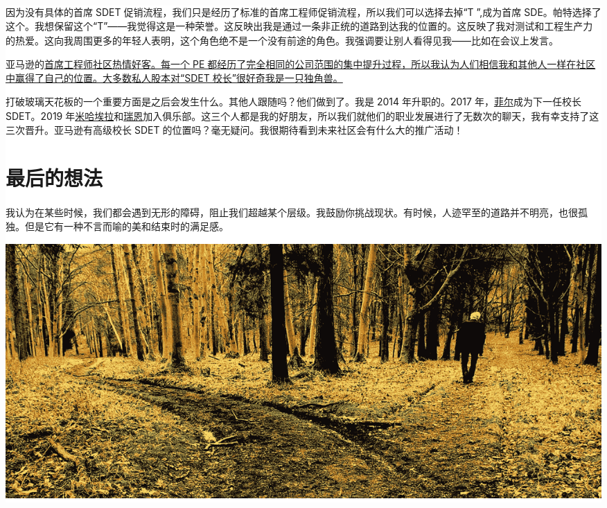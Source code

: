 因为没有具体的首席 SDET 促销流程，我们只是经历了标准的首席工程师促销流程，所以我们可以选择去掉“T ”,成为首席 SDE。帕特选择了这个。我想保留这个“T”——我觉得这是一种荣誉。这反映出我是通过一条非正统的道路到达我的位置的。这反映了我对测试和工程生产力的热爱。这向我周围更多的年轻人表明，这个角色绝不是一个没有前途的角色。我强调要让别人看得见我——比如在会议上发言。

亚马逊的[首席工程师社区热情好客。每一个 PE 都经历了完全相同的公司范围的集中提升过程，所以我认为人们相信我和其他人一样在社区中赢得了自己的位置。大多数私人股本对“SDET 校长”很好奇我是一只独角兽。](https://link.medium.com/vZvS6ogMBlb)

打破玻璃天花板的一个重要方面是之后会发生什么。其他人跟随吗？他们做到了。我是 2014 年升职的。2017 年，[菲尔](https://www.linkedin.com/in/philsegel/)成为下一任校长 SDET。2019 年[米哈埃拉](https://www.linkedin.com/in/mihaela-petrescu-20280080/)和[瑞恩](https://www.linkedin.com/in/ganttr/)加入俱乐部。这三个人都是我的好朋友，所以我们就他们的职业发展进行了无数次的聊天，我有幸支持了这三次晋升。亚马逊有高级校长 SDET 的位置吗？毫无疑问。我很期待看到未来社区会有什么大的推广活动！

# 最后的想法

我认为在某些时候，我们都会遇到无形的障碍，阻止我们超越某个层级。我鼓励你挑战现状。有时候，人迹罕至的道路并不明亮，也很孤独。但是它有一种不言而喻的美和结束时的满足感。

![](img/d92f51eeaf7f1e0fe51cc27b5c4c08cc.png)